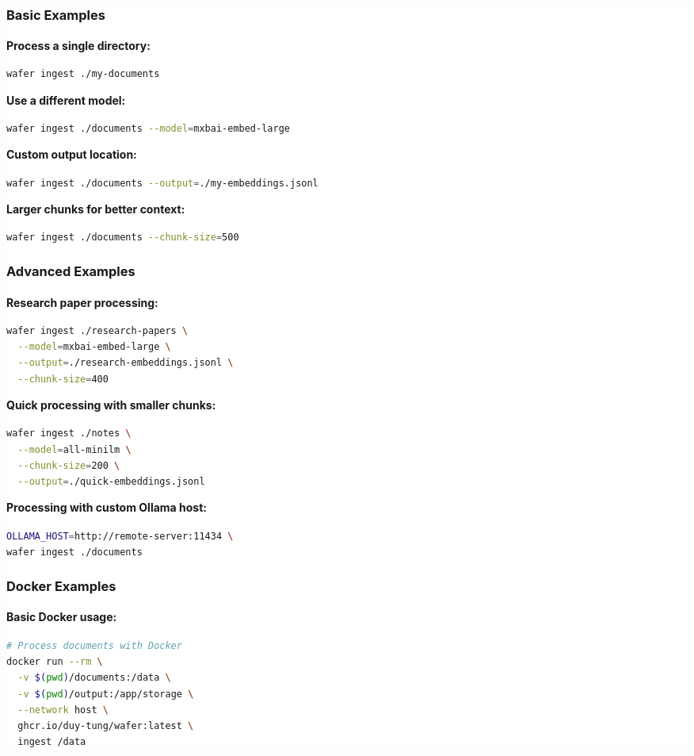 ### Basic Examples

**Process a single directory:**
```bash
wafer ingest ./my-documents
```

**Use a different model:**
```bash
wafer ingest ./documents --model=mxbai-embed-large
```

**Custom output location:**
```bash
wafer ingest ./documents --output=./my-embeddings.jsonl
```

**Larger chunks for better context:**
```bash
wafer ingest ./documents --chunk-size=500
```

### Advanced Examples

**Research paper processing:**
```bash
wafer ingest ./research-papers \
  --model=mxbai-embed-large \
  --output=./research-embeddings.jsonl \
  --chunk-size=400
```

**Quick processing with smaller chunks:**
```bash
wafer ingest ./notes \
  --model=all-minilm \
  --chunk-size=200 \
  --output=./quick-embeddings.jsonl
```

**Processing with custom Ollama host:**
```bash
OLLAMA_HOST=http://remote-server:11434 \
wafer ingest ./documents
```

### Docker Examples

**Basic Docker usage:**
```bash
# Process documents with Docker
docker run --rm \
  -v $(pwd)/documents:/data \
  -v $(pwd)/output:/app/storage \
  --network host \
  ghcr.io/duy-tung/wafer:latest \
  ingest /data
```
